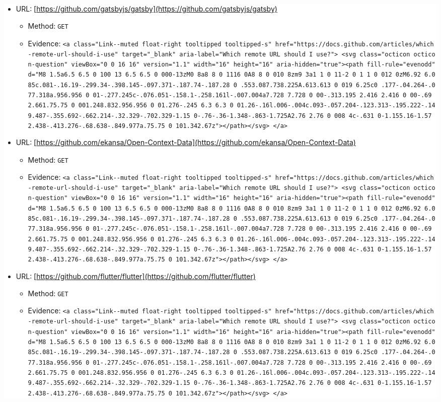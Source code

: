   
  
  
* URL: [https://github.com/gatsbyjs/gatsby](https://github.com/gatsbyjs/gatsby)
  
  
  * Method: `GET`
  
  
  * Evidence: `<a class="Link--muted float-right tooltipped tooltipped-s" href="https://docs.github.com/articles/which-remote-url-should-i-use" target="_blank" aria-label="Which remote URL should I use?">
  <svg class="octicon octicon-question" viewBox="0 0 16 16" version="1.1" width="16" height="16" aria-hidden="true"><path fill-rule="evenodd" d="M8 1.5a6.5 6.5 0 100 13 6.5 6.5 0 000-13zM0 8a8 8 0 1116 0A8 8 0 010 8zm9 3a1 1 0 11-2 0 1 1 0 012 0zM6.92 6.085c.081-.16.19-.299.34-.398.145-.097.371-.187.74-.187.28 0 .553.087.738.225A.613.613 0 019 6.25c0 .177-.04.264-.077.318a.956.956 0 01-.277.245c-.076.051-.158.1-.258.161l-.007.004a7.728 7.728 0 00-.313.195 2.416 2.416 0 00-.692.661.75.75 0 001.248.832.956.956 0 01.276-.245 6.3 6.3 0 01.26-.16l.006-.004c.093-.057.204-.123.313-.195.222-.149.487-.355.692-.662.214-.32.329-.702.329-1.15 0-.76-.36-1.348-.863-1.725A2.76 2.76 0 008 4c-.631 0-1.155.16-1.572.438-.413.276-.68.638-.849.977a.75.75 0 101.342.67z"></path></svg>
</a>`
  
  
  
  
* URL: [https://github.com/ekansa/Open-Context-Data](https://github.com/ekansa/Open-Context-Data)
  
  
  * Method: `GET`
  
  
  * Evidence: `<a class="Link--muted float-right tooltipped tooltipped-s" href="https://docs.github.com/articles/which-remote-url-should-i-use" target="_blank" aria-label="Which remote URL should I use?">
  <svg class="octicon octicon-question" viewBox="0 0 16 16" version="1.1" width="16" height="16" aria-hidden="true"><path fill-rule="evenodd" d="M8 1.5a6.5 6.5 0 100 13 6.5 6.5 0 000-13zM0 8a8 8 0 1116 0A8 8 0 010 8zm9 3a1 1 0 11-2 0 1 1 0 012 0zM6.92 6.085c.081-.16.19-.299.34-.398.145-.097.371-.187.74-.187.28 0 .553.087.738.225A.613.613 0 019 6.25c0 .177-.04.264-.077.318a.956.956 0 01-.277.245c-.076.051-.158.1-.258.161l-.007.004a7.728 7.728 0 00-.313.195 2.416 2.416 0 00-.692.661.75.75 0 001.248.832.956.956 0 01.276-.245 6.3 6.3 0 01.26-.16l.006-.004c.093-.057.204-.123.313-.195.222-.149.487-.355.692-.662.214-.32.329-.702.329-1.15 0-.76-.36-1.348-.863-1.725A2.76 2.76 0 008 4c-.631 0-1.155.16-1.572.438-.413.276-.68.638-.849.977a.75.75 0 101.342.67z"></path></svg>
</a>`
  
  
  
  
* URL: [https://github.com/flutter/flutter](https://github.com/flutter/flutter)
  
  
  * Method: `GET`
  
  
  * Evidence: `<a class="Link--muted float-right tooltipped tooltipped-s" href="https://docs.github.com/articles/which-remote-url-should-i-use" target="_blank" aria-label="Which remote URL should I use?">
  <svg class="octicon octicon-question" viewBox="0 0 16 16" version="1.1" width="16" height="16" aria-hidden="true"><path fill-rule="evenodd" d="M8 1.5a6.5 6.5 0 100 13 6.5 6.5 0 000-13zM0 8a8 8 0 1116 0A8 8 0 010 8zm9 3a1 1 0 11-2 0 1 1 0 012 0zM6.92 6.085c.081-.16.19-.299.34-.398.145-.097.371-.187.74-.187.28 0 .553.087.738.225A.613.613 0 019 6.25c0 .177-.04.264-.077.318a.956.956 0 01-.277.245c-.076.051-.158.1-.258.161l-.007.004a7.728 7.728 0 00-.313.195 2.416 2.416 0 00-.692.661.75.75 0 001.248.832.956.956 0 01.276-.245 6.3 6.3 0 01.26-.16l.006-.004c.093-.057.204-.123.313-.195.222-.149.487-.355.692-.662.214-.32.329-.702.329-1.15 0-.76-.36-1.348-.863-1.725A2.76 2.76 0 008 4c-.631 0-1.155.16-1.572.438-.413.276-.68.638-.849.977a.75.75 0 101.342.67z"></path></svg>
</a>`
  